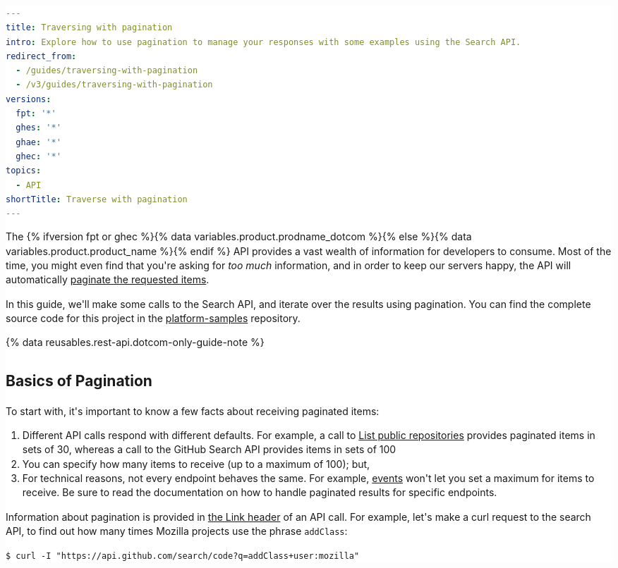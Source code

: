 ```yaml
---
title: Traversing with pagination
intro: Explore how to use pagination to manage your responses with some examples using the Search API.
redirect_from:
  - /guides/traversing-with-pagination
  - /v3/guides/traversing-with-pagination
versions:
  fpt: '*'
  ghes: '*'
  ghae: '*'
  ghec: '*'
topics:
  - API
shortTitle: Traverse with pagination
---
```


The {% ifversion fpt or ghec %}{% data variables.product.prodname_dotcom %}{% else %}{% data variables.product.product_name %}{% endif %} API provides a vast wealth of information for developers to consume.
Most of the time, you might even find that you're asking for _too much_ information,
and in order to keep our servers happy, the API will automatically [paginate the requested items](/rest/overview/resources-in-the-rest-api#pagination).

In this guide, we'll make some calls to the Search API, and iterate over
the results using pagination. You can find the complete source code for this project
in the [platform-samples][platform samples] repository.

{% data reusables.rest-api.dotcom-only-guide-note %}

## Basics of Pagination

To start with, it's important to know a few facts about receiving paginated items:

1. Different API calls respond with different defaults. For example, a call to
[List public repositories](/rest/reference/repos#list-public-repositories)
provides paginated items in sets of 30, whereas a call to the GitHub Search API
provides items in sets of 100
2. You can specify how many items to receive (up to a maximum of 100); but,
3. For technical reasons, not every endpoint behaves the same. For example,
[events](/rest/reference/activity#events) won't let you set a maximum for items to receive.
Be sure to read the documentation on how to handle paginated results for specific endpoints.

Information about pagination is provided in [the Link header](https://datatracker.ietf.org/doc/html/rfc5988)
of an API call. For example, let's make a curl request to the search API, to find
out how many times Mozilla projects use the phrase `addClass`:

```shell
$ curl -I "https://api.github.com/search/code?q=addClass+user:mozilla"
```


[pagination]: /rest#pagination
[platform samples]: https://github.com/github/platform-samples/tree/master/api/ruby/traversing-with-pagination
[octokit.rb]: https://github.com/octokit/octokit.rb
[personal token]: /articles/creating-an-access-token-for-command-line-use
[hypermedia-relations]: https://github.com/octokit/octokit.rb#pagination
[listing commits]: /rest/reference/commits#list-commits